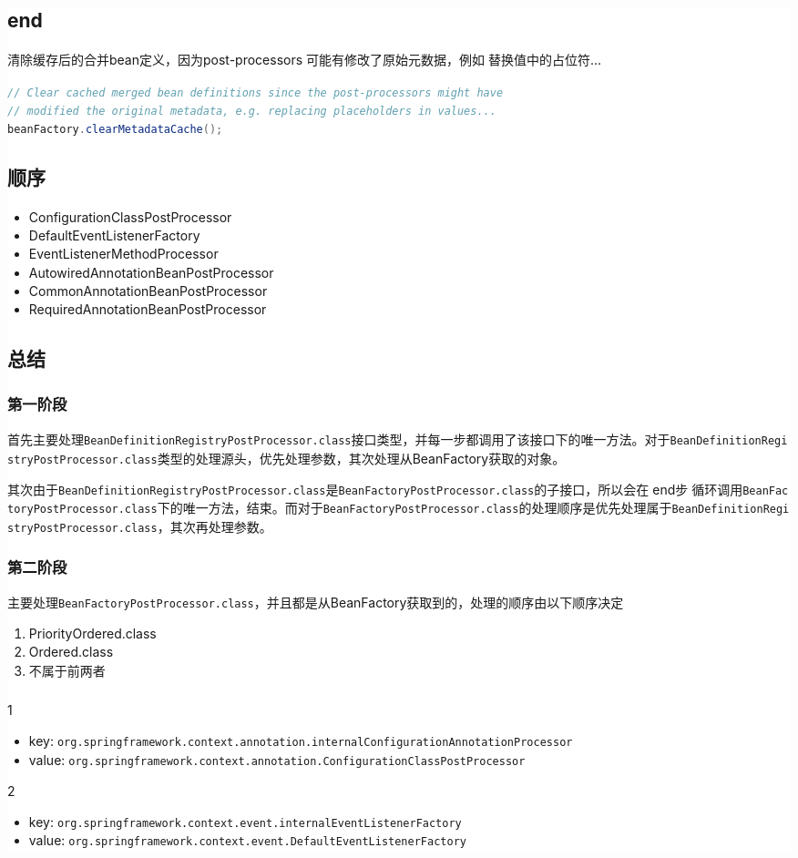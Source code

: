 ## end
清除缓存后的合并bean定义，因为post-processors 可能有修改了原始元数据，例如 替换值中的占位符...
``` java
// Clear cached merged bean definitions since the post-processors might have
// modified the original metadata, e.g. replacing placeholders in values...
beanFactory.clearMetadataCache();
```


## 顺序

- ConfigurationClassPostProcessor
- DefaultEventListenerFactory
- EventListenerMethodProcessor
- AutowiredAnnotationBeanPostProcessor
- CommonAnnotationBeanPostProcessor
- RequiredAnnotationBeanPostProcessor




## 总结


### 第一阶段



首先主要处理`BeanDefinitionRegistryPostProcessor.class`接口类型，并每一步都调用了该接口下的唯一方法。对于`BeanDefinitionRegistryPostProcessor.class`类型的处理源头，优先处理参数，其次处理从BeanFactory获取的对象。

其次由于`BeanDefinitionRegistryPostProcessor.class`是`BeanFactoryPostProcessor.class`的子接口，所以会在 end步 循环调用`BeanFactoryPostProcessor.class`下的唯一方法，结束。而对于`BeanFactoryPostProcessor.class`的处理顺序是优先处理属于`BeanDefinitionRegistryPostProcessor.class`，其次再处理参数。





### 第二阶段

主要处理`BeanFactoryPostProcessor.class`，并且都是从BeanFactory获取到的，处理的顺序由以下顺序决定

1. PriorityOrdered.class
1. Ordered.class
1. 不属于前两者


###

1

- key: `org.springframework.context.annotation.internalConfigurationAnnotationProcessor`
- value: `org.springframework.context.annotation.ConfigurationClassPostProcessor`

2

- key: `org.springframework.context.event.internalEventListenerFactory`
- value: `org.springframework.context.event.DefaultEventListenerFactory`
